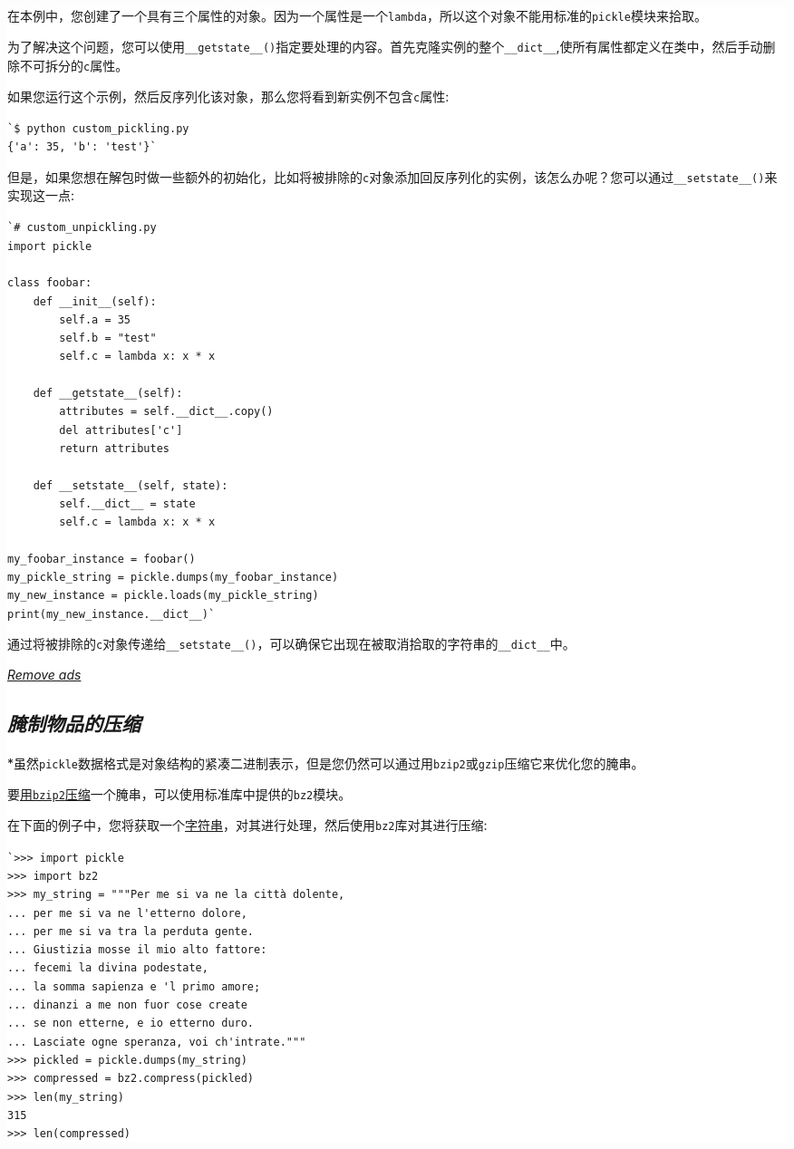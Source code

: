 在本例中，您创建了一个具有三个属性的对象。因为一个属性是一个`lambda`，所以这个对象不能用标准的`pickle`模块来拾取。

为了解决这个问题，您可以使用`__getstate__()`指定要处理的内容。首先克隆实例的整个`__dict__`,使所有属性都定义在类中，然后手动删除不可拆分的`c`属性。

如果您运行这个示例，然后反序列化该对象，那么您将看到新实例不包含`c`属性:

```
`$ python custom_pickling.py
{'a': 35, 'b': 'test'}` 
```

但是，如果您想在解包时做一些额外的初始化，比如将被排除的`c`对象添加回反序列化的实例，该怎么办呢？您可以通过`__setstate__()`来实现这一点:

```
`# custom_unpickling.py
import pickle

class foobar:
    def __init__(self):
        self.a = 35
        self.b = "test"
        self.c = lambda x: x * x

    def __getstate__(self):
        attributes = self.__dict__.copy()
        del attributes['c']
        return attributes

    def __setstate__(self, state):
        self.__dict__ = state
        self.c = lambda x: x * x

my_foobar_instance = foobar()
my_pickle_string = pickle.dumps(my_foobar_instance)
my_new_instance = pickle.loads(my_pickle_string)
print(my_new_instance.__dict__)` 
```

通过将被排除的`c`对象传递给`__setstate__()`，可以确保它出现在被取消拾取的字符串的`__dict__`中。

[*Remove ads*](/account/join/)

## *腌制物品的压缩*

 *虽然`pickle`数据格式是对象结构的紧凑二进制表示，但是您仍然可以通过用`bzip2`或`gzip`压缩它来优化您的腌串。

要[用`bzip2`压缩](https://realpython.com/working-with-files-in-python/)一个腌串，可以使用标准库中提供的`bz2`模块。

在下面的例子中，您将获取一个[字符串](https://realpython.com/python-strings/)，对其进行处理，然后使用`bz2`库对其进行压缩:

>>>

```
`>>> import pickle
>>> import bz2
>>> my_string = """Per me si va ne la città dolente,
... per me si va ne l'etterno dolore,
... per me si va tra la perduta gente.
... Giustizia mosse il mio alto fattore:
... fecemi la divina podestate,
... la somma sapienza e 'l primo amore;
... dinanzi a me non fuor cose create
... se non etterne, e io etterno duro.
... Lasciate ogne speranza, voi ch'intrate."""
>>> pickled = pickle.dumps(my_string)
>>> compressed = bz2.compress(pickled)
>>> len(my_string)
315
>>> len(compressed)
```